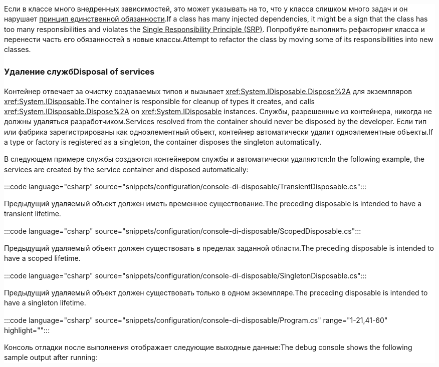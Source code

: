 <span data-ttu-id="ca8e2-112">Если в классе много внедренных зависимостей, это может указывать на то, что у класса слишком много задач и он нарушает [принцип единственной обязанности](/dotnet/standard/modern-web-apps-azure-architecture/architectural-principles#single-responsibility).</span><span class="sxs-lookup"><span data-stu-id="ca8e2-112">If a class has many injected dependencies, it might be a sign that the class has too many responsibilities and violates the [Single Responsibility Principle (SRP)](/dotnet/standard/modern-web-apps-azure-architecture/architectural-principles#single-responsibility).</span></span> <span data-ttu-id="ca8e2-113">Попробуйте выполнить рефакторинг класса и перенести часть его обязанностей в новые классы.</span><span class="sxs-lookup"><span data-stu-id="ca8e2-113">Attempt to refactor the class by moving some of its responsibilities into new classes.</span></span>

### <a name="disposal-of-services"></a><span data-ttu-id="ca8e2-114">Удаление служб</span><span class="sxs-lookup"><span data-stu-id="ca8e2-114">Disposal of services</span></span>

<span data-ttu-id="ca8e2-115">Контейнер отвечает за очистку создаваемых типов и вызывает <xref:System.IDisposable.Dispose%2A> для экземпляров <xref:System.IDisposable>.</span><span class="sxs-lookup"><span data-stu-id="ca8e2-115">The container is responsible for cleanup of types it creates, and calls <xref:System.IDisposable.Dispose%2A> on <xref:System.IDisposable> instances.</span></span> <span data-ttu-id="ca8e2-116">Службы, разрешенные из контейнера, никогда не должны удаляться разработчиком.</span><span class="sxs-lookup"><span data-stu-id="ca8e2-116">Services resolved from the container should never be disposed by the developer.</span></span> <span data-ttu-id="ca8e2-117">Если тип или фабрика зарегистрированы как одноэлементный объект, контейнер автоматически удалит одноэлементные объекты.</span><span class="sxs-lookup"><span data-stu-id="ca8e2-117">If a type or factory is registered as a singleton, the container disposes the singleton automatically.</span></span>

<span data-ttu-id="ca8e2-118">В следующем примере службы создаются контейнером службы и автоматически удаляются:</span><span class="sxs-lookup"><span data-stu-id="ca8e2-118">In the following example, the services are created by the service container and disposed automatically:</span></span>

:::code language="csharp" source="snippets/configuration/console-di-disposable/TransientDisposable.cs":::

<span data-ttu-id="ca8e2-119">Предыдущий удаляемый объект должен иметь временное существование.</span><span class="sxs-lookup"><span data-stu-id="ca8e2-119">The preceding disposable is intended to have a transient lifetime.</span></span>

:::code language="csharp" source="snippets/configuration/console-di-disposable/ScopedDisposable.cs":::

<span data-ttu-id="ca8e2-120">Предыдущий удаляемый объект должен существовать в пределах заданной области.</span><span class="sxs-lookup"><span data-stu-id="ca8e2-120">The preceding disposable is intended to have a scoped lifetime.</span></span>

:::code language="csharp" source="snippets/configuration/console-di-disposable/SingletonDisposable.cs":::

<span data-ttu-id="ca8e2-121">Предыдущий удаляемый объект должен существовать только в одном экземпляре.</span><span class="sxs-lookup"><span data-stu-id="ca8e2-121">The preceding disposable is intended to have a singleton lifetime.</span></span>

:::code language="csharp" source="snippets/configuration/console-di-disposable/Program.cs" range="1-21,41-60" highlight="":::

<span data-ttu-id="ca8e2-122">Консоль отладки после выполнения отображает следующие выходные данные:</span><span class="sxs-lookup"><span data-stu-id="ca8e2-122">The debug console shows the following sample output after running:</span></span>
